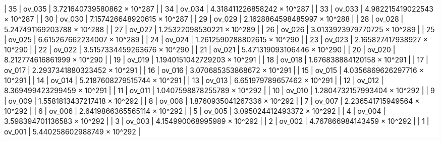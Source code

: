 | 35 | ov_035 | 3.721640739580862 × 10^287 |
| 34 | ov_034 | 4.318411226858242 × 10^287 |
| 33 | ov_033 | 4.982215419022543 × 10^287 |
| 30 | ov_030 | 7.157426648920615 × 10^287 |
| 29 | ov_029 | 2.1628864598485997 × 10^288 |
| 28 | ov_028 | 5.247491169203788 × 10^288 |
| 27 | ov_027 | 1.25322098530221 × 10^289 |
| 26 | ov_026 | 3.0133923979770725 × 10^289 |
| 25 | ov_025 | 6.615267662234007 × 10^289 |
| 24 | ov_024 | 1.2612590288802615 × 10^290 |
| 23 | ov_023 | 2.165827417938927 × 10^290 |
| 22 | ov_022 | 3.5157334459263676 × 10^290 |
| 21 | ov_021 | 5.471319093106446 × 10^290 |
| 20 | ov_020 | 8.212774616861999 × 10^290 |
| 19 | ov_019 | 1.1940151042729203 × 10^291 |
| 18 | ov_018 | 1.676838884120158 × 10^291 |
| 17 | ov_017 | 2.2937341880323452 × 10^291 |
| 16 | ov_016 | 3.070685353868672 × 10^291 |
| 15 | ov_015 | 4.0356869626297716 × 10^291 |
| 14 | ov_014 | 5.2187608279515744 × 10^291 |
| 13 | ov_013 | 6.651979789657462 × 10^291 |
| 12 | ov_012 | 8.369499423299459 × 10^291 |
| 11 | ov_011 | 1.0407598878255789 × 10^292 |
| 10 | ov_010 | 1.2804732157993404 × 10^292 |
| 9 | ov_009 | 1.5581813437217418 × 10^292 |
| 8 | ov_008 | 1.8760935041267336 × 10^292 |
| 7 | ov_007 | 2.236541715949564 × 10^292 |
| 6 | ov_006 | 2.6419866365565114 × 10^292 |
| 5 | ov_005 | 3.095024412493372 × 10^292 |
| 4 | ov_004 | 3.598394701136583 × 10^292 |
| 3 | ov_003 | 4.154990068995989 × 10^292 |
| 2 | ov_002 | 4.767866984143459 × 10^292 |
| 1 | ov_001 | 5.440258602988749 × 10^292 |

